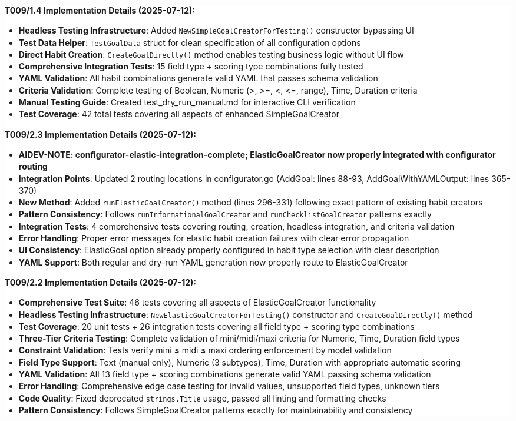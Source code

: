 **T009/1.4 Implementation Details (2025-07-12):**
- **Headless Testing Infrastructure**: Added `NewSimpleGoalCreatorForTesting()` constructor bypassing UI
- **Test Data Helper**: `TestGoalData` struct for clean specification of all configuration options
- **Direct Habit Creation**: `CreateGoalDirectly()` method enables testing business logic without UI flow
- **Comprehensive Integration Tests**: 15 field type + scoring type combinations fully tested
- **YAML Validation**: All habit combinations generate valid YAML that passes schema validation
- **Criteria Validation**: Complete testing of Boolean, Numeric (>, >=, <, <=, range), Time, Duration criteria
- **Manual Testing Guide**: Created test_dry_run_manual.md for interactive CLI verification
- **Test Coverage**: 42 total tests covering all aspects of enhanced SimpleGoalCreator

**T009/2.3 Implementation Details (2025-07-12):**
- **AIDEV-NOTE: configurator-elastic-integration-complete; ElasticGoalCreator now properly integrated with configurator routing**
- **Integration Points**: Updated 2 routing locations in configurator.go (AddGoal: lines 88-93, AddGoalWithYAMLOutput: lines 365-370)
- **New Method**: Added `runElasticGoalCreator()` method (lines 296-331) following exact pattern of existing habit creators
- **Pattern Consistency**: Follows `runInformationalGoalCreator` and `runChecklistGoalCreator` patterns exactly
- **Integration Tests**: 4 comprehensive tests covering routing, creation, headless integration, and criteria validation
- **Error Handling**: Proper error messages for elastic habit creation failures with clear error propagation
- **UI Consistency**: ElasticGoal option already properly configured in habit type selection with clear description
- **YAML Support**: Both regular and dry-run YAML generation now properly route to ElasticGoalCreator


**T009/2.2 Implementation Details (2025-07-12):**
- **Comprehensive Test Suite**: 46 tests covering all aspects of ElasticGoalCreator functionality
- **Headless Testing Infrastructure**: `NewElasticGoalCreatorForTesting()` constructor and `CreateGoalDirectly()` method
- **Test Coverage**: 20 unit tests + 26 integration tests covering all field type + scoring type combinations
- **Three-Tier Criteria Testing**: Complete validation of mini/midi/maxi criteria for Numeric, Time, Duration field types
- **Constraint Validation**: Tests verify mini ≤ midi ≤ maxi ordering enforcement by model validation
- **Field Type Support**: Text (manual only), Numeric (3 subtypes), Time, Duration with appropriate automatic scoring
- **YAML Validation**: All 13 field type + scoring combinations generate valid YAML passing schema validation
- **Error Handling**: Comprehensive edge case testing for invalid values, unsupported field types, unknown tiers
- **Code Quality**: Fixed deprecated `strings.Title` usage, passed all linting and formatting checks
- **Pattern Consistency**: Follows SimpleGoalCreator patterns exactly for maintainability and consistency
